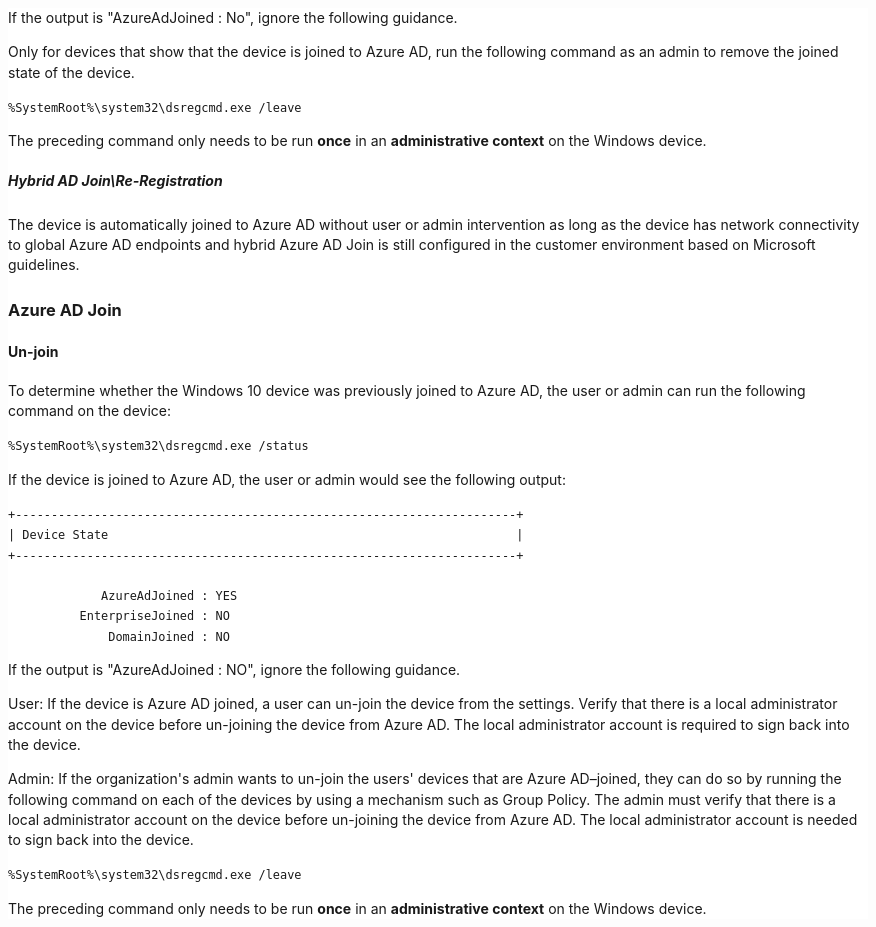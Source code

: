 If the output is "AzureAdJoined : No", ignore the following guidance.

Only for devices that show that the device is joined to Azure AD, run the following command as an admin to remove the joined state of the device.

```console
%SystemRoot%\system32\dsregcmd.exe /leave
```

The preceding command only needs to be run **once** in an **administrative context** on the Windows device.

##### **Hybrid AD Join\Re-Registration**

The device is automatically joined to Azure AD without user or admin intervention as long as the device has network connectivity to global Azure AD endpoints and hybrid Azure AD Join is still configured in the customer environment based on Microsoft guidelines.

### Azure AD Join

#### **Un-join** 

To determine whether the Windows 10 device was previously joined to Azure AD, the user or admin can run the following command on the device:

```console
%SystemRoot%\system32\dsregcmd.exe /status
```

If the device is joined to Azure AD, the user or admin would see the following output:

```console
+----------------------------------------------------------------------+
| Device State                                                         |
+----------------------------------------------------------------------+
 
             AzureAdJoined : YES
          EnterpriseJoined : NO
              DomainJoined : NO
```

If the output is "AzureAdJoined : NO", ignore the following guidance.

User: If the device is Azure AD joined, a user can un-join the device from the settings. Verify that there is a local administrator account on the device before un-joining the device from Azure AD. The local administrator account is required to sign back into the device.

Admin: If the organization's admin wants to un-join the users' devices that are Azure AD–joined, they can do so by running the following command on each of the devices by using a mechanism such as Group Policy. The admin must verify that there is a local administrator account on the device before un-joining the device from Azure AD. The local administrator account is needed to sign back into the device.

```console
%SystemRoot%\system32\dsregcmd.exe /leave
```

The preceding command only needs to be run **once** in an **administrative context** on the Windows device.
